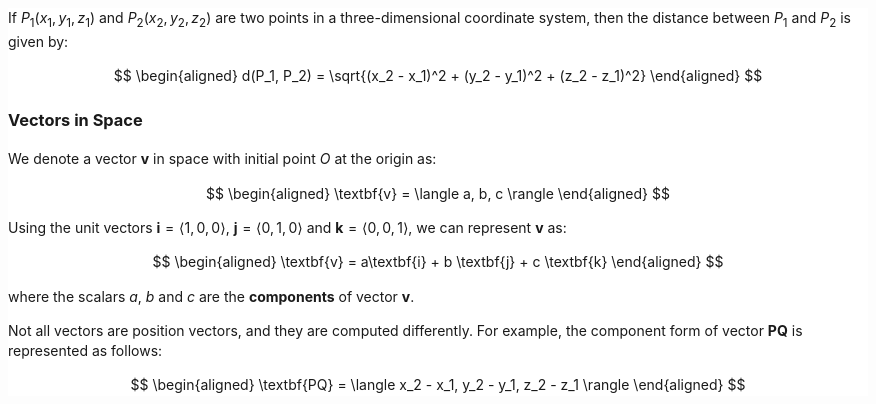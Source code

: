 If $P_1(x_1, y_1, z_1)$ and $P_2(x_2, y_2, z_2)$ are two points in a three-dimensional coordinate system, then the distance between $P_1$ and $P_2$ is given by:

$$
\begin{aligned}
d(P_1, P_2) = \sqrt{(x_2 - x_1)^2 + (y_2 - y_1)^2 + (z_2 - z_1)^2}
\end{aligned}
$$

### Vectors in Space

We denote a vector $\textbf{v}$ in space with initial point $O$ at the origin as:

$$
\begin{aligned}
\textbf{v} = \langle a, b, c \rangle
\end{aligned}
$$

Using the unit vectors $\textbf{i} = \langle 1, 0, 0 \rangle$, $\textbf{j} = \langle 0, 1, 0 \rangle$ and $\textbf{k} = \langle 0, 0, 1 \rangle$, we can represent $\textbf{v}$ as:

$$
\begin{aligned}
\textbf{v} = a\textbf{i} + b \textbf{j} + c \textbf{k}
\end{aligned}
$$

where the scalars $a$, $b$ and $c$ are the **components** of vector $\textbf{v}$.

Not all vectors are position vectors, and they are computed differently. For example, the component form of vector $\textbf{PQ}$ is represented as follows:

$$
\begin{aligned}
\textbf{PQ} = \langle x_2 - x_1, y_2 - y_1, z_2 - z_1 \rangle
\end{aligned}
$$
